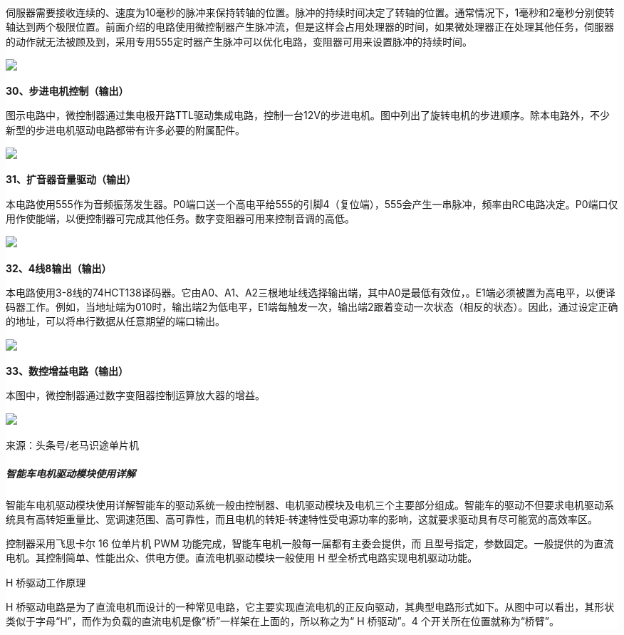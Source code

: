 伺服器需要接收连续的、速度为10毫秒的脉冲来保持转轴的位置。脉冲的持续时间决定了转轴的位置。通常情况下，1毫秒和2毫秒分别使转轴达到两个极限位置。前面介绍的电路使用微控制器产生脉冲流，但是这样会占用处理器的时间，如果微处理器正在处理其他任务，伺服器的动作就无法被顾及到，采用专用555定时器产生脉冲可以优化电路，变阻器可用来设置脉冲的持续时间。

[![](https://mmbiz.qpic.cn/mmbiz_jpg/xML2GYBfTfm14uv96IFIp7lf1xZIDXw1W1eOwzeUZoiazhHssXtvznwsoJD2fAvibyj5TCg4umIbCEkCtUktNzDw/640?wx_fmt=jpeg&wxfrom=5&wx_lazy=1&wx_co=1)](https://mmbiz.qpic.cn/mmbiz_jpg/xML2GYBfTfm14uv96IFIp7lf1xZIDXw1W1eOwzeUZoiazhHssXtvznwsoJD2fAvibyj5TCg4umIbCEkCtUktNzDw/640?wx_fmt=jpeg&wxfrom=5&wx_lazy=1&wx_co=1)

**30、步进电机控制（输出）**

图示电路中，微控制器通过集电极开路TTL驱动集成电路，控制一台12V的步进电机。图中列出了旋转电机的步进顺序。除本电路外，不少新型的步进电机驱动电路都带有许多必要的附属配件。

[![](https://mmbiz.qpic.cn/mmbiz_jpg/xML2GYBfTfm14uv96IFIp7lf1xZIDXw18g3btSrnqKQhECiabdHp7TJaHgPcAF5vI5ISI8m8lRS2t7XSjbnUm2A/640?wx_fmt=jpeg&wxfrom=5&wx_lazy=1&wx_co=1)](https://mmbiz.qpic.cn/mmbiz_jpg/xML2GYBfTfm14uv96IFIp7lf1xZIDXw18g3btSrnqKQhECiabdHp7TJaHgPcAF5vI5ISI8m8lRS2t7XSjbnUm2A/640?wx_fmt=jpeg&wxfrom=5&wx_lazy=1&wx_co=1)

**31、扩音器音量驱动（输出）**

本电路使用555作为音频振荡发生器。P0端口送一个高电平给555的引脚4（复位端），555会产生一串脉冲，频率由RC电路决定。P0端口仅用作使能端，以便控制器可完成其他任务。数字变阻器可用来控制音调的高低。

[![](https://mmbiz.qpic.cn/mmbiz_jpg/xML2GYBfTfm14uv96IFIp7lf1xZIDXw12NmZaBRw7ic9jUnrkFTGnDeN8ia6pjH53doia9KGo3nUor1gplSYicsShA/640?wx_fmt=jpeg&wxfrom=5&wx_lazy=1&wx_co=1)](https://mmbiz.qpic.cn/mmbiz_jpg/xML2GYBfTfm14uv96IFIp7lf1xZIDXw12NmZaBRw7ic9jUnrkFTGnDeN8ia6pjH53doia9KGo3nUor1gplSYicsShA/640?wx_fmt=jpeg&wxfrom=5&wx_lazy=1&wx_co=1)

**32、4线8输出（输出）**

本电路使用3-8线的74HCT138译码器。它由A0、A1、A2三根地址线选择输出端，其中A0是最低有效位，。E1端必须被置为高电平，以便译码器工作。例如，当地址端为010时，输出端2为低电平，E1端每触发一次，输出端2跟着变动一次状态（相反的状态）。因此，通过设定正确的地址，可以将串行数据从任意期望的端口输出。

[![](https://mmbiz.qpic.cn/mmbiz_jpg/xML2GYBfTfm14uv96IFIp7lf1xZIDXw1jUJicEy2gPEzdI7hia4O2kAyt34lENDSrc74993rfUayEtPdmZdmwibPA/640?wx_fmt=jpeg&wxfrom=5&wx_lazy=1&wx_co=1)](https://mmbiz.qpic.cn/mmbiz_jpg/xML2GYBfTfm14uv96IFIp7lf1xZIDXw1jUJicEy2gPEzdI7hia4O2kAyt34lENDSrc74993rfUayEtPdmZdmwibPA/640?wx_fmt=jpeg&wxfrom=5&wx_lazy=1&wx_co=1)

**33、数控增益电路（输出）**

本图中，微控制器通过数字变阻器控制运算放大器的增益。

[![](https://mmbiz.qpic.cn/mmbiz_jpg/xML2GYBfTfm14uv96IFIp7lf1xZIDXw1mzUoF6CtpXoOaYlX0fayCPReQdOJeJUvtic9uiaUBwlIYC58bmvXdzpw/640?wx_fmt=jpeg&wxfrom=5&wx_lazy=1&wx_co=1)](https://mmbiz.qpic.cn/mmbiz_jpg/xML2GYBfTfm14uv96IFIp7lf1xZIDXw1mzUoF6CtpXoOaYlX0fayCPReQdOJeJUvtic9uiaUBwlIYC58bmvXdzpw/640?wx_fmt=jpeg&wxfrom=5&wx_lazy=1&wx_co=1)

来源：头条号/老马识途单片机


##### 智能车电机驱动模块使用详解
智能车电机驱动模块使用详解智能车的驱动系统一般由控制器、电机驱动模块及电机三个主要部分组成。智能车的驱动不但要求电机驱动系统具有高转矩重量比、宽调速范围、高可靠性，而且电机的转矩‐转速特性受电源功率的影响，这就要求驱动具有尽可能宽的高效率区。

控制器采用飞思卡尔 16 位单片机 PWM 功能完成，智能车电机一般每一届都有主委会提供，而 且型号指定，参数固定。一般提供的为直流电机。其控制简单、性能出众、供电方便。直流电机驱动模块一般使用 H 型全桥式电路实现电机驱动功能。

H 桥驱动工作原理

H 桥驱动电路是为了直流电机而设计的一种常见电路，它主要实现直流电机的正反向驱动，其典型电路形式如下。从图中可以看出，其形状类似于字母“H”，而作为负载的直流电机是像“桥”一样架在上面的，所以称之为“ H 桥驱动”。4 个开关所在位置就称为“桥臂”。
